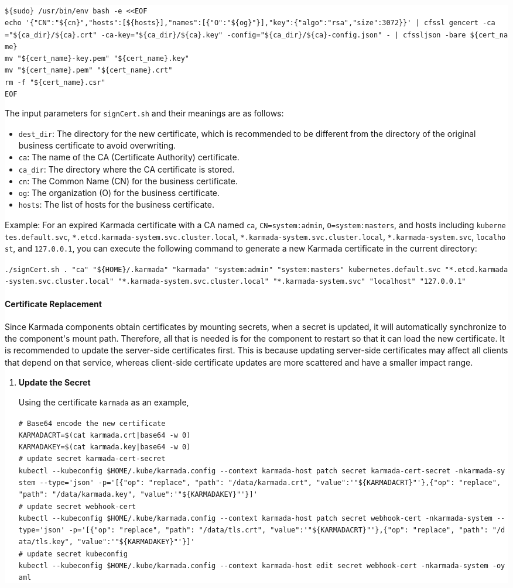    ```shell
   ${sudo} /usr/bin/env bash -e <<EOF
   echo '{"CN":"${cn}","hosts":[${hosts}],"names":[{"O":"${og}"}],"key":{"algo":"rsa","size":3072}}' | cfssl gencert -ca="${ca_dir}/${ca}.crt" -ca-key="${ca_dir}/${ca}.key" -config="${ca_dir}/${ca}-config.json" - | cfssljson -bare ${cert_name}
   mv "${cert_name}-key.pem" "${cert_name}.key"
   mv "${cert_name}.pem" "${cert_name}.crt"
   rm -f "${cert_name}.csr"
   EOF
   ```

   The input parameters for `signCert.sh` and their meanings are as follows:

   - `dest_dir`: The directory for the new certificate, which is recommended to be different from the directory of the original business certificate to avoid overwriting.
   - `ca`: The name of the CA (Certificate Authority) certificate.
   - `ca_dir`: The directory where the CA certificate is stored.
   - `cn`: The Common Name (CN) for the business certificate.
   - `og`: The organization (O) for the business certificate.
   - `hosts`: The list of hosts for the business certificate.

   Example: For an expired Karmada certificate with a CA named `ca`, `CN=system:admin`, `O=system:masters`, and hosts including `kubernetes.default.svc`, `*.etcd.karmada-system.svc.cluster.local`, `*.karmada-system.svc.cluster.local`, `*.karmada-system.svc`, `localhost`, and `127.0.0.1`, you can execute the following command to generate a new Karmada certificate in the current directory:

   ```she
   ./signCert.sh . "ca" "${HOME}/.karmada" "karmada" "system:admin" "system:masters" kubernetes.default.svc "*.etcd.karmada-system.svc.cluster.local" "*.karmada-system.svc.cluster.local" "*.karmada-system.svc" "localhost" "127.0.0.1"
   ```

#### **Certificate Replacement**

Since Karmada components obtain certificates by mounting secrets, when a secret is updated, it will automatically synchronize to the component's mount path. Therefore, all that is needed is for the component to restart so that it can load the new certificate. It is recommended to update the server-side certificates first. This is because updating server-side certificates may affect all clients that depend on that service, whereas client-side certificate updates are more scattered and have a smaller impact range.

1. **Update the Secret**

   Using the certificate `karmada` as an example,

   ```shell
   # Base64 encode the new certificate
   KARMADACRT=$(cat karmada.crt|base64 -w 0)
   KARMADAKEY=$(cat karmada.key|base64 -w 0)
   # update secret karmada-cert-secret
   kubectl --kubeconfig $HOME/.kube/karmada.config --context karmada-host patch secret karmada-cert-secret -nkarmada-system --type='json' -p='[{"op": "replace", "path": "/data/karmada.crt", "value":'"${KARMADACRT}"'},{"op": "replace", "path": "/data/karmada.key", "value":'"${KARMADAKEY}"'}]'
   # update secret webhook-cert
   kubectl --kubeconfig $HOME/.kube/karmada.config --context karmada-host patch secret webhook-cert -nkarmada-system --type='json' -p='[{"op": "replace", "path": "/data/tls.crt", "value":'"${KARMADACRT}"'},{"op": "replace", "path": "/data/tls.key", "value":'"${KARMADAKEY}"'}]'
   # update secret kubeconfig
   kubectl --kubeconfig $HOME/.kube/karmada.config --context karmada-host edit secret webhook-cert -nkarmada-system -oyaml
   ```
